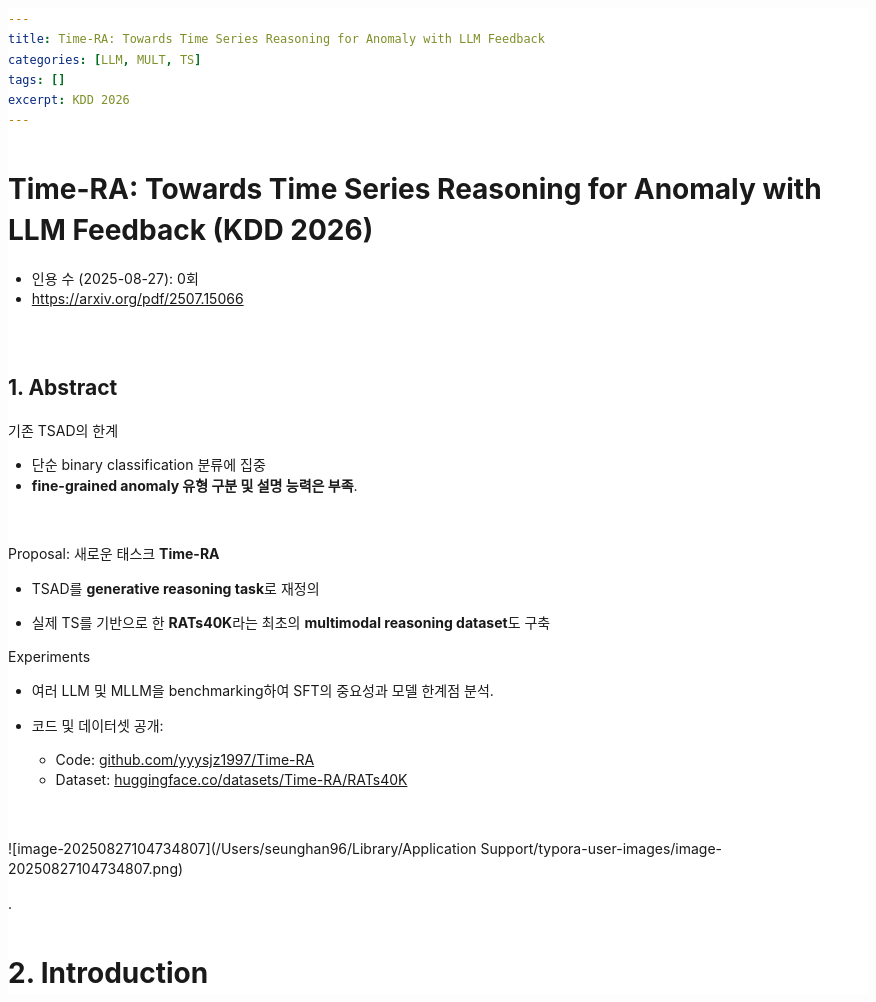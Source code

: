 ```yaml
---
title: Time-RA: Towards Time Series Reasoning for Anomaly with LLM Feedback
categories: [LLM, MULT, TS]
tags: []
excerpt: KDD 2026
---
```


<script src="https://cdn.mathjax.org/mathjax/latest/MathJax.js?config=TeX-AMS-MML_HTMLorMML" type="text/javascript"></script>

# Time-RA: Towards Time Series Reasoning for Anomaly with LLM Feedback (KDD 2026)

- 인용 수 (2025-08-27): 0회
- https://arxiv.org/pdf/2507.15066

<br>

## **1. Abstract**

기존 TSAD의 한계

- 단순 binary classification 분류에 집중
- **fine-grained anomaly 유형 구분 및 설명 능력은 부족**.

<br>

Proposal: 새로운 태스크 **Time-RA**

- TSAD를 **generative reasoning task**로 재정의

- 실제 TS를 기반으로 한 **RATs40K**라는 최초의 **multimodal reasoning dataset**도 구축




Experiments

- 여러 LLM 및 MLLM을 benchmarking하여 SFT의 중요성과 모델 한계점 분석.

- 코드 및 데이터셋 공개:

  - Code: [github.com/yyysjz1997/Time-RA](https://github.com/yyysjz1997/Time-RA)
  - Dataset: [huggingface.co/datasets/Time-RA/RATs40K](https://huggingface.co/datasets/Time-RA/RATs40K) 


<br>

![image-20250827104734807](/Users/seunghan96/Library/Application Support/typora-user-images/image-20250827104734807.png)

.

# **2. Introduction**
